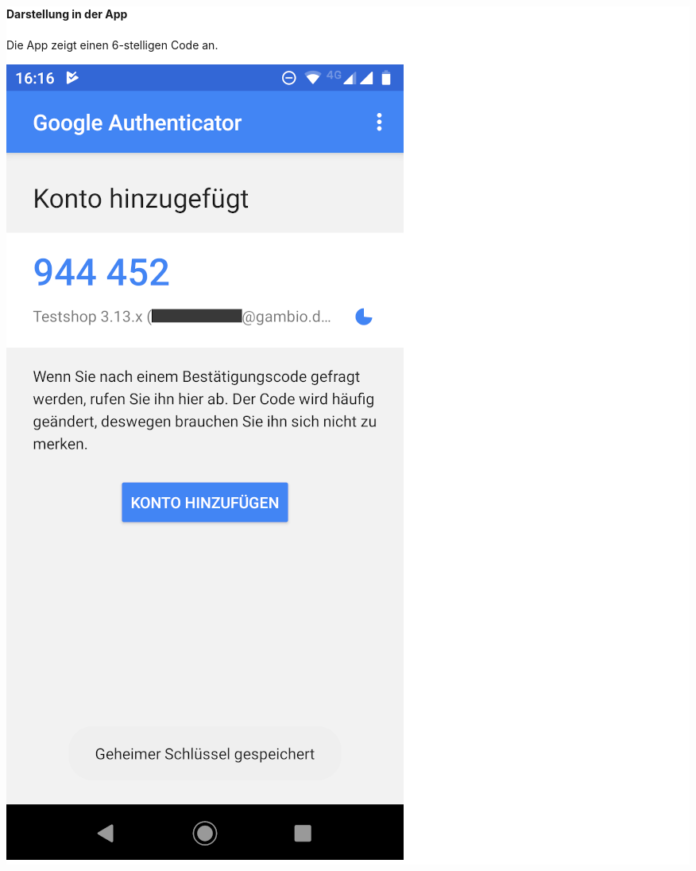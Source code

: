 #### Darstellung in der App

Die App zeigt einen 6-stelligen Code an.

![](../../Bilder/zwei_faktor_authentifizierung/Screenshot_20190704-161638.png "Darstellung in der App")

